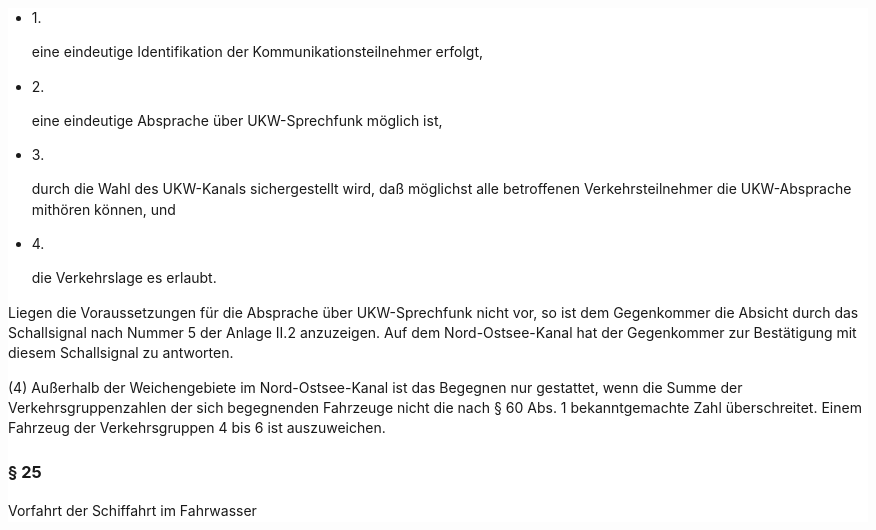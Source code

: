   - 1\.
    
    <div style="">
    
    eine eindeutige Identifikation der Kommunikationsteilnehmer erfolgt,
    
    </div>

  - 2\.
    
    <div style="">
    
    eine eindeutige Absprache über UKW-Sprechfunk möglich ist,
    
    </div>

  - 3\.
    
    <div style="">
    
    durch die Wahl des UKW-Kanals sichergestellt wird, daß möglichst
    alle betroffenen Verkehrsteilnehmer die UKW-Absprache mithören
    können, und
    
    </div>

  - 4\.
    
    <div style="">
    
    die Verkehrslage es erlaubt.
    
    </div>

Liegen die Voraussetzungen für die Absprache über UKW-Sprechfunk nicht
vor, so ist dem Gegenkommer die Absicht durch das Schallsignal nach
Nummer 5 der Anlage II.2 anzuzeigen. Auf dem Nord-Ostsee-Kanal hat der
Gegenkommer zur Bestätigung mit diesem Schallsignal zu antworten.

</div>

<div class="jurAbsatz">

(4) Außerhalb der Weichengebiete im Nord-Ostsee-Kanal ist das Begegnen
nur gestattet, wenn die Summe der Verkehrsgruppenzahlen der sich
begegnenden Fahrzeuge nicht die nach § 60 Abs. 1 bekanntgemachte Zahl
überschreitet. Einem Fahrzeug der Verkehrsgruppen 4 bis 6 ist
auszuweichen.

</div>

</div>

</div>

</div>

<span id="BJNR006410971BJNE003602307.html"></span>

### § 25  
Vorfahrt der Schiffahrt im Fahrwasser
